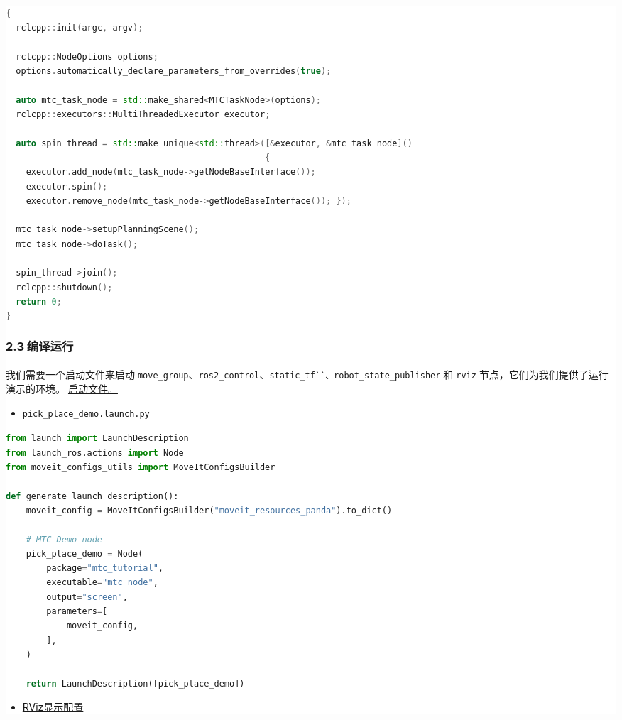 ```c++
{
  rclcpp::init(argc, argv);

  rclcpp::NodeOptions options;
  options.automatically_declare_parameters_from_overrides(true);

  auto mtc_task_node = std::make_shared<MTCTaskNode>(options);
  rclcpp::executors::MultiThreadedExecutor executor;

  auto spin_thread = std::make_unique<std::thread>([&executor, &mtc_task_node]()
                                                   {
    executor.add_node(mtc_task_node->getNodeBaseInterface());
    executor.spin();
    executor.remove_node(mtc_task_node->getNodeBaseInterface()); });

  mtc_task_node->setupPlanningScene();
  mtc_task_node->doTask();

  spin_thread->join();
  rclcpp::shutdown();
  return 0;
}
```


### 2.3 编译运行

我们需要一个启动文件来启动 `move_group`、`ros2_control`、`static_tf``、robot_state_publisher` 和 `rviz` 节点，它们为我们提供了运行演示的环境。 [启动文件。](https://github.com/moveit/moveit2_tutorials/blob/main/doc/tutorials/pick_and_place_with_moveit_task_constructor/launch/mtc_demo.launch.py)

- `pick_place_demo.launch.py`

```python
from launch import LaunchDescription
from launch_ros.actions import Node
from moveit_configs_utils import MoveItConfigsBuilder

def generate_launch_description():
    moveit_config = MoveItConfigsBuilder("moveit_resources_panda").to_dict()

    # MTC Demo node
    pick_place_demo = Node(
        package="mtc_tutorial",
        executable="mtc_node",
        output="screen",
        parameters=[
            moveit_config,
        ],
    )

    return LaunchDescription([pick_place_demo])
```
- [RViz显示配置](https://moveit.picknik.ai/main/doc/tutorials/pick_and_place_with_moveit_task_constructor/pick_and_place_with_moveit_task_constructor.html#rviz-configuration)
